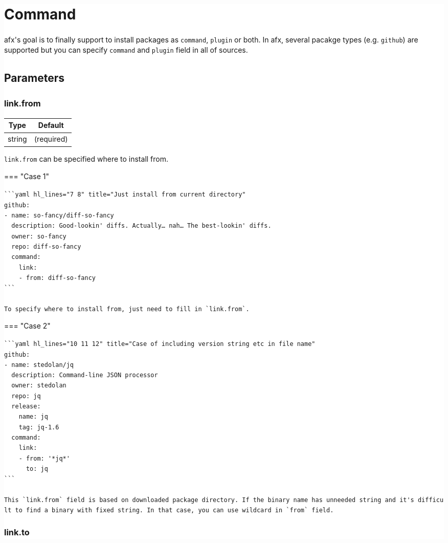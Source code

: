 # Command

afx's goal is to finally support to install packages as `command`, `plugin` or both. In afx, several pacakge types (e.g. `github`) are supported but you can specify `command` and `plugin` field in all of sources.

## Parameters

### link.from

Type | Default
---|---
string | (required)

`link.from` can be specified where to install from.

=== "Case 1"

    ```yaml hl_lines="7 8" title="Just install from current directory"
    github:
    - name: so-fancy/diff-so-fancy
      description: Good-lookin' diffs. Actually… nah… The best-lookin' diffs.
      owner: so-fancy
      repo: diff-so-fancy
      command:
        link:
        - from: diff-so-fancy
    ```

    To specify where to install from, just need to fill in `link.from`.

=== "Case 2"

    ```yaml hl_lines="10 11 12" title="Case of including version string etc in file name"
    github:
    - name: stedolan/jq
      description: Command-line JSON processor
      owner: stedolan
      repo: jq
      release:
        name: jq
        tag: jq-1.6
      command:
        link:
        - from: '*jq*'
          to: jq
    ```

    This `link.from` field is based on downloaded package directory. If the binary name has unneeded string and it's difficult to find a binary with fixed string. In that case, you can use wildcard in `from` field.

### link.to
